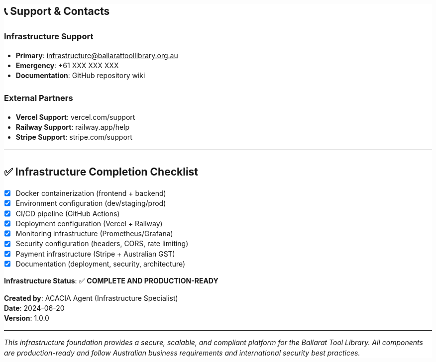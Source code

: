 ## 📞 Support & Contacts

### Infrastructure Support
- **Primary**: infrastructure@ballarattoollibrary.org.au
- **Emergency**: +61 XXX XXX XXX
- **Documentation**: GitHub repository wiki

### External Partners
- **Vercel Support**: vercel.com/support
- **Railway Support**: railway.app/help
- **Stripe Support**: stripe.com/support

---

## ✅ Infrastructure Completion Checklist

- [x] Docker containerization (frontend + backend)
- [x] Environment configuration (dev/staging/prod)
- [x] CI/CD pipeline (GitHub Actions)
- [x] Deployment configuration (Vercel + Railway)
- [x] Monitoring infrastructure (Prometheus/Grafana)
- [x] Security configuration (headers, CORS, rate limiting)
- [x] Payment infrastructure (Stripe + Australian GST)
- [x] Documentation (deployment, security, architecture)

**Infrastructure Status**: ✅ **COMPLETE AND PRODUCTION-READY**

**Created by**: ACACIA Agent (Infrastructure Specialist)  
**Date**: 2024-06-20  
**Version**: 1.0.0  

---

*This infrastructure foundation provides a secure, scalable, and compliant platform for the Ballarat Tool Library. All components are production-ready and follow Australian business requirements and international security best practices.*